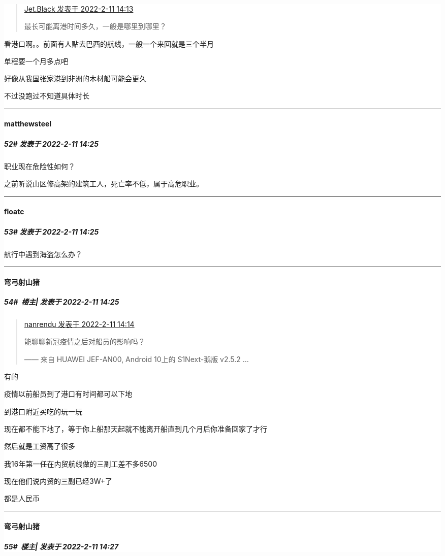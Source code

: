 <blockquote><a href="httphttps://bbs.saraba1st.com/2b/forum.php?mod=redirect&amp;goto=findpost&amp;pid=54639914&amp;ptid=2051961" target="_blank">Jet.Black 发表于 2022-2-11 14:13</a>

最长可能离港时间多久，一般是哪里到哪里？</blockquote>
看港口啊。。前面有人贴去巴西的航线，一般一个来回就是三个半月

单程要一个月多点吧

好像从我国张家港到非洲的木材船可能会更久

不过没跑过不知道具体时长

*****

####  matthewsteel  
##### 52#       发表于 2022-2-11 14:25

职业现在危险性如何？

之前听说山区修高架的建筑工人，死亡率不低，属于高危职业。

*****

####  floatc  
##### 53#       发表于 2022-2-11 14:25

航行中遇到海盗怎么办？

*****

####  弯弓射山猪  
##### 54#         楼主| 发表于 2022-2-11 14:25

<blockquote><a href="httphttps://bbs.saraba1st.com/2b/forum.php?mod=redirect&amp;goto=findpost&amp;pid=54639924&amp;ptid=2051961" target="_blank">nanrendu 发表于 2022-2-11 14:14</a>

能聊聊新冠疫情之后对船员的影响吗？

—— 来自 HUAWEI JEF-AN00, Android 10上的 S1Next-鹅版 v2.5.2 ...</blockquote>
有的

疫情以前船员到了港口有时间都可以下地

到港口附近买吃的玩一玩

现在都不能下地了，等于你上船那天起就不能离开船直到几个月后你准备回家了才行

然后就是工资高了很多

我16年第一任在内贸航线做的三副工差不多6500

现在他们说内贸的三副已经3W+了

都是人民币

*****

####  弯弓射山猪  
##### 55#         楼主| 发表于 2022-2-11 14:27
